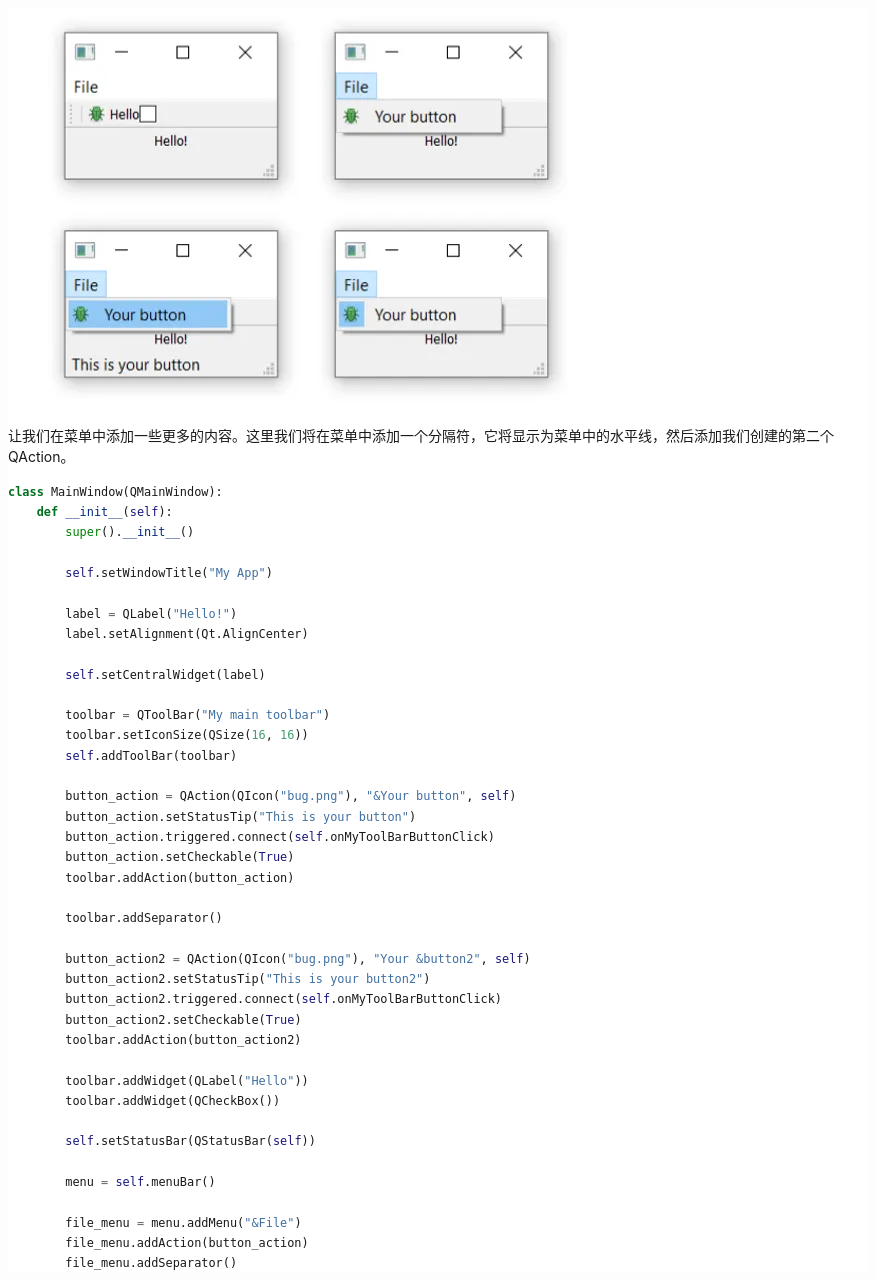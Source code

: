 ![在窗口上显示的菜单](../imgs/2/4-10.webp "在窗口上显示的菜单 -- 在 macOS 上，这将显示在屏幕的顶部。")

让我们在菜单中添加一些更多的内容。这里我们将在菜单中添加一个分隔符，它将显示为菜单中的水平线，然后添加我们创建的第二个 QAction。

```python
class MainWindow(QMainWindow):
    def __init__(self):
        super().__init__()

        self.setWindowTitle("My App")

        label = QLabel("Hello!")
        label.setAlignment(Qt.AlignCenter)

        self.setCentralWidget(label)

        toolbar = QToolBar("My main toolbar")
        toolbar.setIconSize(QSize(16, 16))
        self.addToolBar(toolbar)

        button_action = QAction(QIcon("bug.png"), "&Your button", self)
        button_action.setStatusTip("This is your button")
        button_action.triggered.connect(self.onMyToolBarButtonClick)
        button_action.setCheckable(True)
        toolbar.addAction(button_action)

        toolbar.addSeparator()

        button_action2 = QAction(QIcon("bug.png"), "Your &button2", self)
        button_action2.setStatusTip("This is your button2")
        button_action2.triggered.connect(self.onMyToolBarButtonClick)
        button_action2.setCheckable(True)
        toolbar.addAction(button_action2)

        toolbar.addWidget(QLabel("Hello"))
        toolbar.addWidget(QCheckBox())

        self.setStatusBar(QStatusBar(self))

        menu = self.menuBar()

        file_menu = menu.addMenu("&File")
        file_menu.addAction(button_action)
        file_menu.addSeparator()
```
